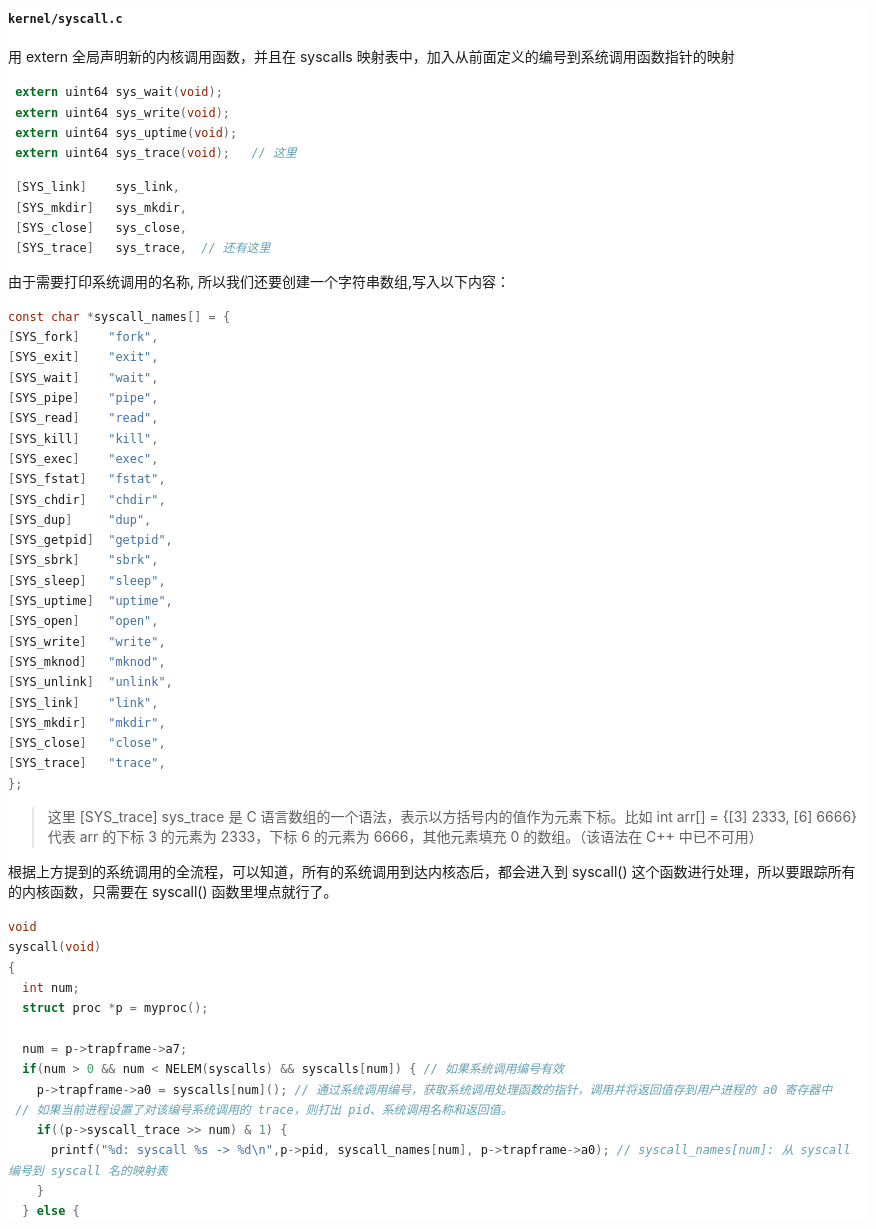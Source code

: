 #### `kernel/syscall.c`

用 extern 全局声明新的内核调用函数，并且在 syscalls 映射表中，加入从前面定义的编号到系统调用函数指针的映射

```c
 extern uint64 sys_wait(void);
 extern uint64 sys_write(void);
 extern uint64 sys_uptime(void);
 extern uint64 sys_trace(void);   // 这里
```

```c
 [SYS_link]    sys_link,
 [SYS_mkdir]   sys_mkdir,
 [SYS_close]   sys_close,
 [SYS_trace]   sys_trace,  // 还有这里
```

由于需要打印系统调用的名称, 所以我们还要创建一个字符串数组,写入以下内容：

```c
const char *syscall_names[] = {
[SYS_fork]    "fork",
[SYS_exit]    "exit",
[SYS_wait]    "wait",
[SYS_pipe]    "pipe",
[SYS_read]    "read",
[SYS_kill]    "kill",
[SYS_exec]    "exec",
[SYS_fstat]   "fstat",
[SYS_chdir]   "chdir",
[SYS_dup]     "dup",
[SYS_getpid]  "getpid",
[SYS_sbrk]    "sbrk",
[SYS_sleep]   "sleep",
[SYS_uptime]  "uptime",
[SYS_open]    "open",
[SYS_write]   "write",
[SYS_mknod]   "mknod",
[SYS_unlink]  "unlink",
[SYS_link]    "link",
[SYS_mkdir]   "mkdir",
[SYS_close]   "close",
[SYS_trace]   "trace",
};
```

>这里 [SYS_trace] sys_trace 是 C 语言数组的一个语法，表示以方括号内的值作为元素下标。比如 int arr[] = {[3] 2333, [6] 6666} 代表 arr 的下标 3 的元素为 2333，下标 6 的元素为 6666，其他元素填充 0 的数组。（该语法在 C++ 中已不可用）

根据上方提到的系统调用的全流程，可以知道，所有的系统调用到达内核态后，都会进入到 syscall() 这个函数进行处理，所以要跟踪所有的内核函数，只需要在 syscall() 函数里埋点就行了。

```c
void
syscall(void)
{
  int num;
  struct proc *p = myproc();

  num = p->trapframe->a7;
  if(num > 0 && num < NELEM(syscalls) && syscalls[num]) { // 如果系统调用编号有效
    p->trapframe->a0 = syscalls[num](); // 通过系统调用编号，获取系统调用处理函数的指针，调用并将返回值存到用户进程的 a0 寄存器中
 // 如果当前进程设置了对该编号系统调用的 trace，则打出 pid、系统调用名称和返回值。
    if((p->syscall_trace >> num) & 1) {
      printf("%d: syscall %s -> %d\n",p->pid, syscall_names[num], p->trapframe->a0); // syscall_names[num]: 从 syscall 编号到 syscall 名的映射表
    }
  } else {
```